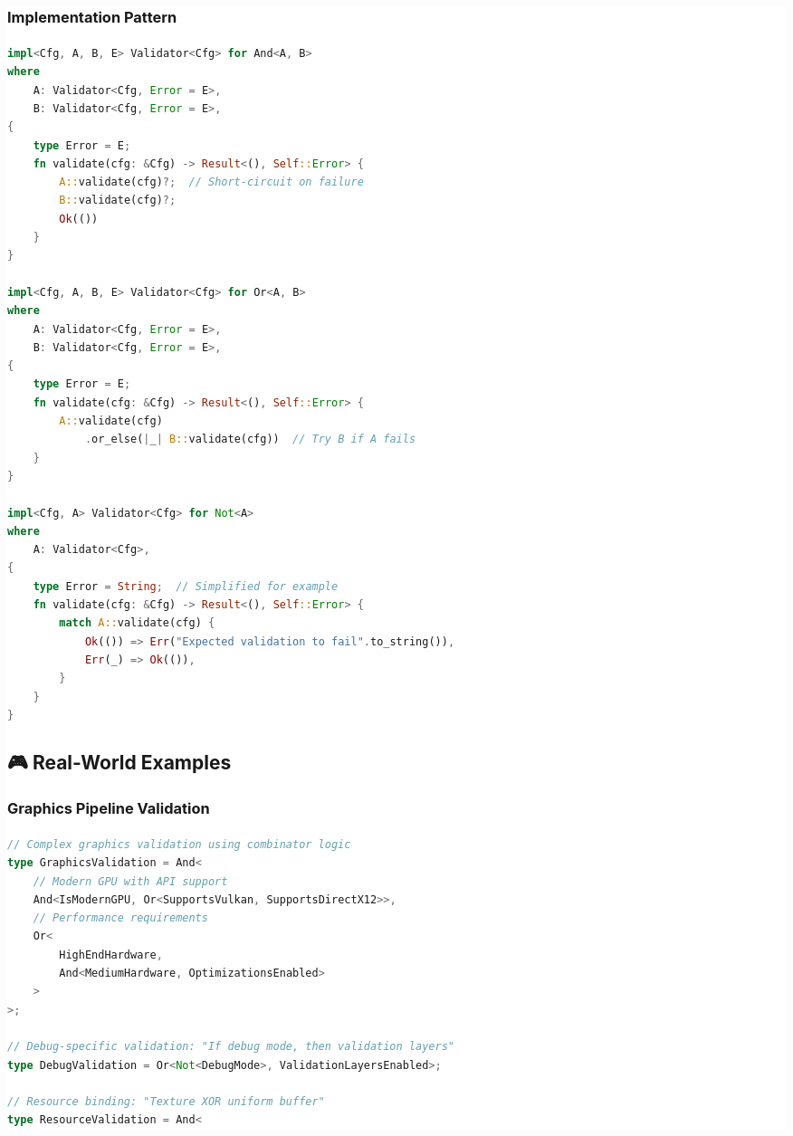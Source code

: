 ### Implementation Pattern

```rust
impl<Cfg, A, B, E> Validator<Cfg> for And<A, B>
where
    A: Validator<Cfg, Error = E>,
    B: Validator<Cfg, Error = E>,
{
    type Error = E;
    fn validate(cfg: &Cfg) -> Result<(), Self::Error> {
        A::validate(cfg)?;  // Short-circuit on failure
        B::validate(cfg)?;
        Ok(())
    }
}

impl<Cfg, A, B, E> Validator<Cfg> for Or<A, B>
where
    A: Validator<Cfg, Error = E>,
    B: Validator<Cfg, Error = E>,
{
    type Error = E;
    fn validate(cfg: &Cfg) -> Result<(), Self::Error> {
        A::validate(cfg)
            .or_else(|_| B::validate(cfg))  // Try B if A fails
    }
}

impl<Cfg, A> Validator<Cfg> for Not<A>
where
    A: Validator<Cfg>,
{
    type Error = String;  // Simplified for example
    fn validate(cfg: &Cfg) -> Result<(), Self::Error> {
        match A::validate(cfg) {
            Ok(()) => Err("Expected validation to fail".to_string()),
            Err(_) => Ok(()),
        }
    }
}
```

## 🎮 Real-World Examples

### Graphics Pipeline Validation

```rust
// Complex graphics validation using combinator logic
type GraphicsValidation = And<
    // Modern GPU with API support
    And<IsModernGPU, Or<SupportsVulkan, SupportsDirectX12>>,
    // Performance requirements  
    Or<
        HighEndHardware,
        And<MediumHardware, OptimizationsEnabled>
    >
>;

// Debug-specific validation: "If debug mode, then validation layers"
type DebugValidation = Or<Not<DebugMode>, ValidationLayersEnabled>;

// Resource binding: "Texture XOR uniform buffer"
type ResourceValidation = And<
```